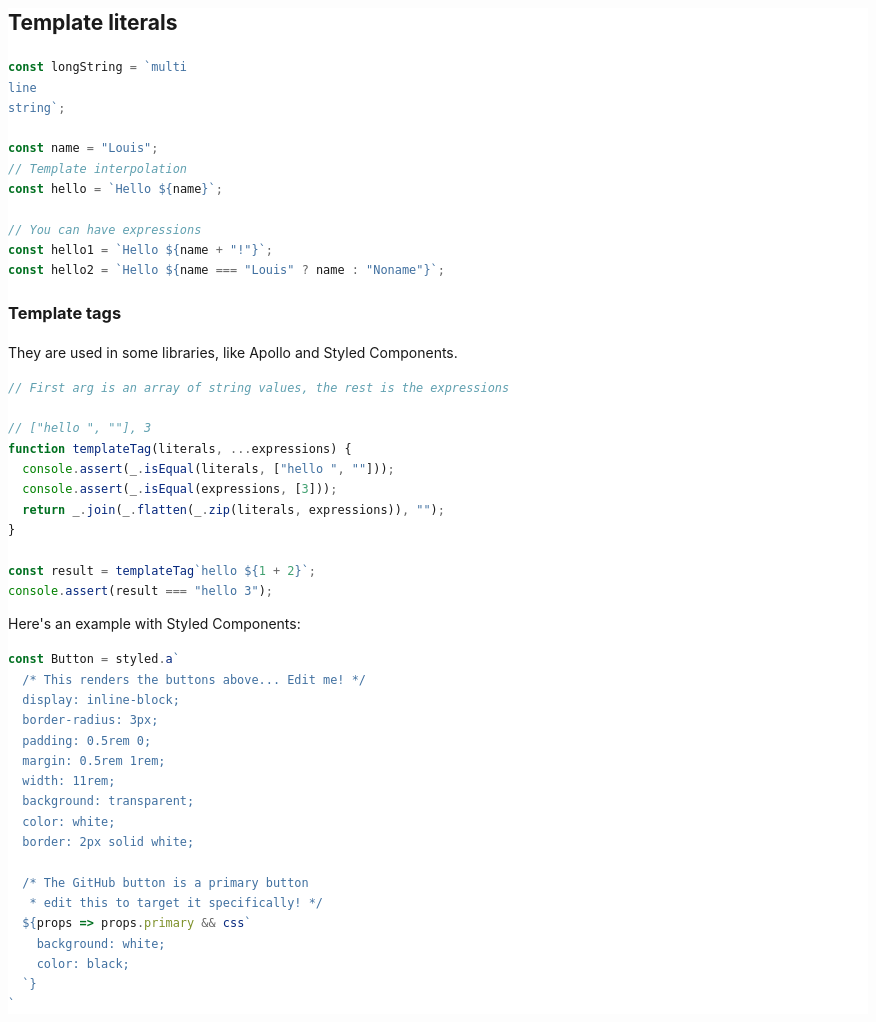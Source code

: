 ## Template literals

```javascript
const longString = `multi
line
string`;

const name = "Louis";
// Template interpolation
const hello = `Hello ${name}`;

// You can have expressions
const hello1 = `Hello ${name + "!"}`;
const hello2 = `Hello ${name === "Louis" ? name : "Noname"}`;
```

### Template tags

They are used in some libraries, like Apollo and Styled Components.

```javascript
// First arg is an array of string values, the rest is the expressions

// ["hello ", ""], 3
function templateTag(literals, ...expressions) {
  console.assert(_.isEqual(literals, ["hello ", ""]));
  console.assert(_.isEqual(expressions, [3]));
  return _.join(_.flatten(_.zip(literals, expressions)), "");
}

const result = templateTag`hello ${1 + 2}`;
console.assert(result === "hello 3");
```

Here's an example with Styled Components:

```javascript
const Button = styled.a`
  /* This renders the buttons above... Edit me! */
  display: inline-block;
  border-radius: 3px;
  padding: 0.5rem 0;
  margin: 0.5rem 1rem;
  width: 11rem;
  background: transparent;
  color: white;
  border: 2px solid white;

  /* The GitHub button is a primary button
   * edit this to target it specifically! */
  ${props => props.primary && css`
    background: white;
    color: black;
  `}
`
```
